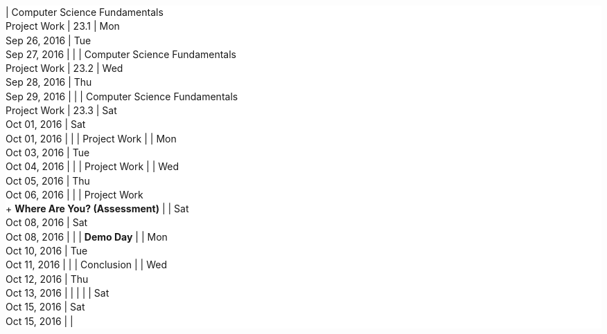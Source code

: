 |	       Computer Science Fundamentals <br>Project Work  	|	23.1	|	Mon<br>Sep 26, 2016	|	Tue<br>Sep 27, 2016	|	               	|
|	       Computer Science Fundamentals <br>Project Work  	|	23.2	|	Wed<br>Sep 28, 2016	|	Thu<br>Sep 29, 2016	|	               	|
|	       Computer Science Fundamentals <br>Project Work  	|	23.3	|	Sat<br>Oct 01, 2016	|	Sat<br>Oct 01, 2016	|	               	|
|	       Project Work    	|		|	Mon<br>Oct 03, 2016	|	Tue<br>Oct 04, 2016	|	               	|
|	       Project Work    	|		|	Wed<br>Oct 05, 2016	|	Thu<br>Oct 06, 2016	|	               	|
|	Project Work<br>+ **Where Are You? (Assessment)**	|		|	Sat<br>Oct 08, 2016	|	Sat<br>Oct 08, 2016	|	               	|
|	       **Demo Day**    	|		|	Mon<br>Oct 10, 2016	|	Tue<br>Oct 11, 2016	|	               	|
|	       Conclusion      	|		|	Wed<br>Oct 12, 2016	|	Thu<br>Oct 13, 2016	|	               	|
|	               	|		|	Sat<br>Oct 15, 2016	|	Sat<br>Oct 15, 2016	|	               	|

